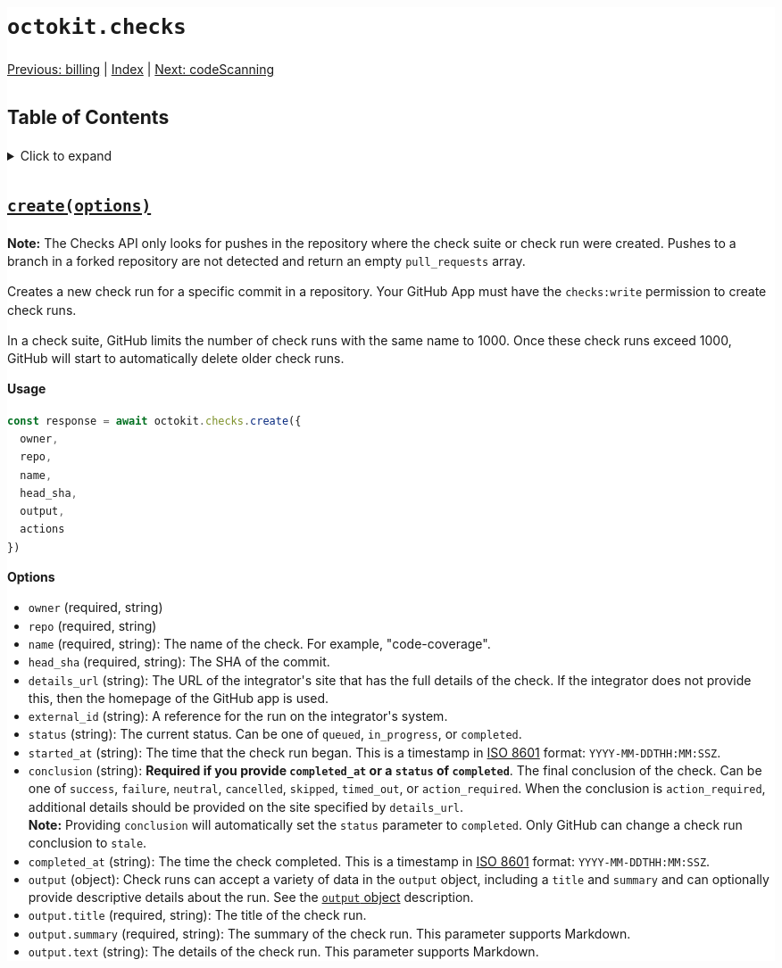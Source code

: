 # `octokit.checks`

[Previous: billing](billing.md) \| [Index](README.md) \| [Next: codeScanning](codeScanning.md)

## Table of Contents

<details><summary>Click to expand</summary></details>

## [`create(options)`](https://docs.github.com/rest/reference/checks#create-a-check-run)

**Note:** The Checks API only looks for pushes in the repository where the check suite or check run were created. Pushes to a branch in a forked repository are not detected and return an empty `pull_requests` array.

Creates a new check run for a specific commit in a repository. Your GitHub App must have the `checks:write` permission to create check runs.

In a check suite, GitHub limits the number of check runs with the same name to 1000. Once these check runs exceed 1000, GitHub will start to automatically delete older check runs.

**Usage**

```js
const response = await octokit.checks.create({
  owner,
  repo,
  name,
  head_sha,
  output,
  actions
})
```

**Options**

- `owner` (required, string)
- `repo` (required, string)
- `name` (required, string): The name of the check. For example, "code-coverage".
- `head_sha` (required, string): The SHA of the commit.
- `details_url` (string): The URL of the integrator's site that has the full details of the check. If the integrator does not provide this, then the homepage of the GitHub app is used.
- `external_id` (string): A reference for the run on the integrator's system.
- `status` (string): The current status. Can be one of `queued`, `in_progress`, or `completed`.
- `started_at` (string): The time that the check run began. This is a timestamp in [ISO 8601](https://en.wikipedia.org/wiki/ISO_8601) format: `YYYY-MM-DDTHH:MM:SSZ`.
- `conclusion` (string): **Required if you provide `completed_at` or a `status` of `completed`**. The final conclusion of the check. Can be one of `success`, `failure`, `neutral`, `cancelled`, `skipped`, `timed_out`, or `action_required`. When the conclusion is `action_required`, additional details should be provided on the site specified by `details_url`.  
  **Note:** Providing `conclusion` will automatically set the `status` parameter to `completed`. Only GitHub can change a check run conclusion to `stale`.
- `completed_at` (string): The time the check completed. This is a timestamp in [ISO 8601](https://en.wikipedia.org/wiki/ISO_8601) format: `YYYY-MM-DDTHH:MM:SSZ`.
- `output` (object): Check runs can accept a variety of data in the `output` object, including a `title` and `summary` and can optionally provide descriptive details about the run. See the [`output` object](https://docs.github.com/rest/reference/checks#output-object) description.
- `output.title` (required, string): The title of the check run.
- `output.summary` (required, string): The summary of the check run. This parameter supports Markdown.
- `output.text` (string): The details of the check run. This parameter supports Markdown.